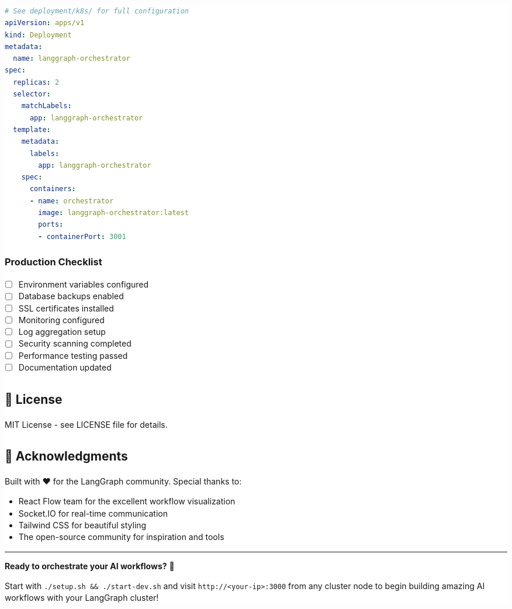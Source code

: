 ```yaml
# See deployment/k8s/ for full configuration
apiVersion: apps/v1
kind: Deployment
metadata:
  name: langgraph-orchestrator
spec:
  replicas: 2
  selector:
    matchLabels:
      app: langgraph-orchestrator
  template:
    metadata:
      labels:
        app: langgraph-orchestrator
    spec:
      containers:
      - name: orchestrator
        image: langgraph-orchestrator:latest
        ports:
        - containerPort: 3001
```

### Production Checklist

- [ ] Environment variables configured
- [ ] Database backups enabled
- [ ] SSL certificates installed
- [ ] Monitoring configured
- [ ] Log aggregation setup
- [ ] Security scanning completed
- [ ] Performance testing passed
- [ ] Documentation updated

## 📄 License

MIT License - see LICENSE file for details.

## 🙏 Acknowledgments

Built with ❤️ for the LangGraph community. Special thanks to:
- React Flow team for the excellent workflow visualization
- Socket.IO for real-time communication
- Tailwind CSS for beautiful styling
- The open-source community for inspiration and tools

---

**Ready to orchestrate your AI workflows?** 🎵

Start with `./setup.sh && ./start-dev.sh` and visit `http://<your-ip>:3000` from any cluster node to begin building amazing AI workflows with your LangGraph cluster!
